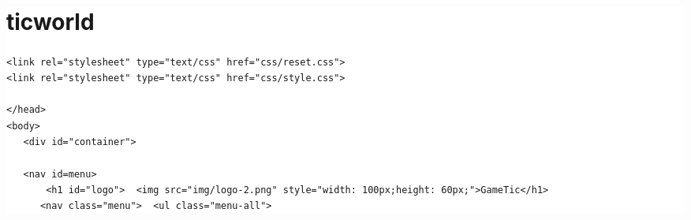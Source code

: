 # ticworld
<!DOCTYPE html>
<html>
<head>
    <!--========روابط خارجية للتنسيق ======-->
  <meta charset="utf-8">
  <meta name="author" content="GameTic">
  <meta name="description" content="Account Trideng">      
    <meta http-equiv="X-UA-Compatible" content="IE-Edge">
    <meta name="viewport" content="width=device-width, initial-scale=1">
      <meta name="viewport" content="width=device-width, initial-scale=1.0">
      <link rel="shortcut icon" href="imgs.favicon.ico">
        <link rel="stylesheet" href="https://cdnjs.cloudflare.com/ajax/libs/font-awesome/4.7.0/css/font-awesome.min.css">
    <title>GameTic</title>
  
    <link rel="stylesheet" type="text/css" href="css/reset.css">
    <link rel="stylesheet" type="text/css" href="css/style.css">
  
    </head>
    <body>
       <div id="container">

       <nav id=menu>
           <h1 id="logo">  <img src="img/logo-2.png" style="width: 100px;height: 60px;">GameTic</h1>
          <nav class="menu">  <ul class="menu-all">
               